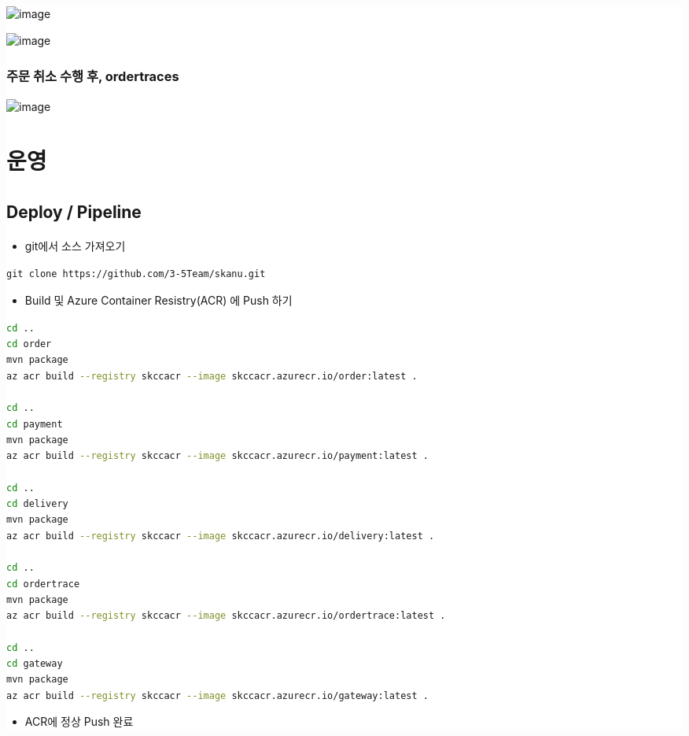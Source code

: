 ![image](https://user-images.githubusercontent.com/86760678/130352429-83e1a1d3-e263-47d7-9760-becfccf9cc96.png)

![image](https://user-images.githubusercontent.com/86760678/130352435-18c4912e-11d7-4368-b0b5-0a8568bc740d.png)

### 주문 취소 수행 후, ordertraces

![image](https://user-images.githubusercontent.com/86760678/130352458-f2b7ad3e-4b00-4fb8-a06e-75e985475c53.png)



# 운영
  
## Deploy / Pipeline

- git에서 소스 가져오기

```
git clone https://github.com/3-5Team/skanu.git
```

- Build 및 Azure Container Resistry(ACR) 에 Push 하기
 
```bash
cd ..
cd order
mvn package
az acr build --registry skccacr --image skccacr.azurecr.io/order:latest .

cd ..
cd payment
mvn package
az acr build --registry skccacr --image skccacr.azurecr.io/payment:latest .

cd ..
cd delivery
mvn package
az acr build --registry skccacr --image skccacr.azurecr.io/delivery:latest .

cd ..
cd ordertrace
mvn package
az acr build --registry skccacr --image skccacr.azurecr.io/ordertrace:latest .

cd ..
cd gateway
mvn package
az acr build --registry skccacr --image skccacr.azurecr.io/gateway:latest .

```

- ACR에 정상 Push 완료
